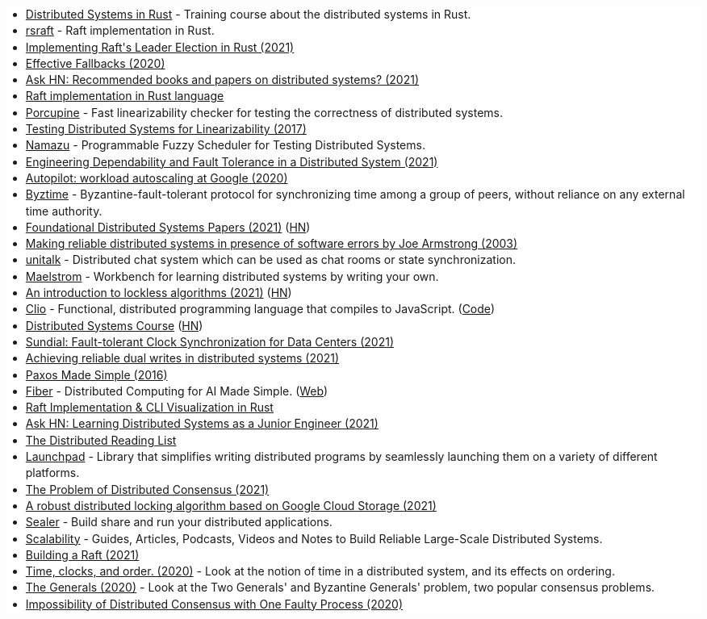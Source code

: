 - [Distributed Systems in Rust](https://github.com/skyzh/raft-kvs) - Training course about the distributed systems in Rust.
- [rsraft](https://github.com/laurocaetano/rsraft) - Raft implementation in Rust.
- [Implementing Raft's Leader Election in Rust (2021)](http://laurocaetano.com/programming/2021/01/23/raft-leader-election-rust/)
- [Effective Fallbacks (2020)](https://raasahsan.com/posts/effective-fallbacks/)
- [Ask HN: Recommended books and papers on distributed systems? (2021)](https://news.ycombinator.com/item?id=25987664)
- [Raft implementation in Rust language](https://github.com/akiradeveloper/lol)
- [Porcupine](https://github.com/anishathalye/porcupine) - Fast linearizability checker for testing the correctness of distributed systems.
- [Testing Distributed Systems for Linearizability (2017)](https://www.anishathalye.com/2017/06/04/testing-distributed-systems-for-linearizability/)
- [Namazu](https://github.com/osrg/namazu) - Programmable Fuzzy Scheduler for Testing Distributed Systems.
- [Engineering Dependability and Fault Tolerance in a Distributed System (2021)](http://highscalability.com/blog/2021/2/19/engineering-dependability-and-fault-tolerance-in-a-distribut.html)
- [Autopilot: workload autoscaling at Google (2020)](https://dl.acm.org/doi/pdf/10.1145/3342195.3387524)
- [Byztime](https://github.com/akamai-contrib/byztimed) - Byzantine-fault-tolerant protocol for synchronizing time among a group of peers, without reliance on any external time authority.
- [Foundational Distributed Systems Papers (2021)](http://muratbuffalo.blogspot.com/2021/02/foundational-distributed-systems-papers.html) ([HN](https://news.ycombinator.com/item?id=26292627))
- [Making reliable distributed systems in presence of software errors by Joe Armstrong (2003)](https://erlang.org/download/armstrong_thesis_2003.pdf)
- [unitalk](https://github.com/hoorayman/unitalk) - Distributed chat system which can be used as chat rooms or state synchronization.
- [Maelstrom](https://github.com/jepsen-io/maelstrom) - Workbench for learning distributed systems by writing your own.
- [An introduction to lockless algorithms (2021)](https://lwn.net/Articles/844224/) ([HN](https://news.ycombinator.com/item?id=26346033))
- [Clio](https://clio-lang.org/) - Functional, distributed programming language that compiles to JavaScript. ([Code](https://github.com/clio-lang/clio))
- [Distributed Systems Course](http://www.distributedsystemscourse.com/) ([HN](https://news.ycombinator.com/item?id=26534819))
- [Sundial: Fault-tolerant Clock Synchronization for Data Centers (2021)](http://muratbuffalo.blogspot.com/2021/03/sundial-fault-tolerant-clock.html)
- [Achieving reliable dual writes in distributed systems (2021)](https://engineering.razorpay.com/achieving-reliable-dual-writes-in-distributed-systems-cb9ff3b9bfc1)
- [Paxos Made Simple (2016)](https://www.microsoft.com/en-us/research/uploads/prod/2016/12/paxos-simple-Copy.pdf)
- [Fiber](https://github.com/uber/fiber) - Distributed Computing for AI Made Simple. ([Web](https://uber.github.io/fiber/))
- [Raft Implementation & CLI Visualization in Rust](https://github.com/andreev-io/Raft)
- [Ask HN: Learning Distributed Systems as a Junior Engineer (2021)](https://news.ycombinator.com/item?id=26989035)
- [The Distributed Reading List](https://reiddraper.github.io/distreader/)
- [Launchpad](https://github.com/deepmind/launchpad) - Library that simplifies writing distributed programs by seamlessly launching them on a variety of different platforms.
- [The Problem of Distributed Consensus (2021)](https://writings.stephenwolfram.com/2021/05/the-problem-of-distributed-consensus/)
- [A robust distributed locking algorithm based on Google Cloud Storage (2021)](https://www.joyfulbikeshedding.com/blog/2021-05-19-robust-distributed-locking-algorithm-based-on-google-cloud-storage.html)
- [Sealer](https://github.com/alibaba/sealer) - Build share and run your distributed applications.
- [Scalability](https://github.com/Clivern/Scalability) - Guides, Articles, Podcasts, Videos and Notes to Build Reliable Large-Scale Distributed Systems.
- [Building a Raft (2021)](https://benjamincongdon.me/blog/2021/05/16/Building-a-Raft/)
- [Time, clocks, and order. (2020)](https://dean.eigenmann.me/blog/2020/01/06/time-clocks-and-order/) - Look at the notion of time in a distributed system, and its effects on ordering.
- [The Generals (2020)](https://dean.eigenmann.me/blog/2020/05/06/generals/) - Look at the Two Generals' and Byzantine Generals' problem, two popular consensus problems.
- [Impossibility of Distributed Consensus with One Faulty Process (2020)](https://dean.eigenmann.me/blog/2020/03/27/impossibility-of-distributed-consensus-with-one-faulty-process/)